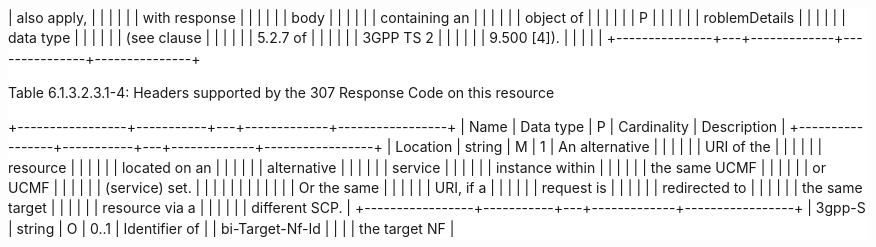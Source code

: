 | also apply,   |   |             |               |               |
| with response |   |             |               |               |
| body          |   |             |               |               |
| containing an |   |             |               |               |
| object of     |   |             |               |               |
| P             |   |             |               |               |
| roblemDetails |   |             |               |               |
| data type     |   |             |               |               |
| (see clause   |   |             |               |               |
| 5.2.7 of      |   |             |               |               |
| 3GPP TS 2     |   |             |               |               |
| 9.500 \[4\]). |   |             |               |               |
+---------------+---+-------------+---------------+---------------+

Table 6.1.3.2.3.1-4: Headers supported by the 307 Response Code on this
resource

+-----------------+-----------+---+-------------+-----------------+
| Name            | Data type | P | Cardinality | Description     |
+-----------------+-----------+---+-------------+-----------------+
| Location        | string    | M | 1           | An alternative  |
|                 |           |   |             | URI of the      |
|                 |           |   |             | resource        |
|                 |           |   |             | located on an   |
|                 |           |   |             | alternative     |
|                 |           |   |             | service         |
|                 |           |   |             | instance within |
|                 |           |   |             | the same UCMF   |
|                 |           |   |             | or UCMF         |
|                 |           |   |             | (service) set.  |
|                 |           |   |             |                 |
|                 |           |   |             | Or the same     |
|                 |           |   |             | URI, if a       |
|                 |           |   |             | request is      |
|                 |           |   |             | redirected to   |
|                 |           |   |             | the same target |
|                 |           |   |             | resource via a  |
|                 |           |   |             | different SCP.  |
+-----------------+-----------+---+-------------+-----------------+
| 3gpp-S          | string    | O | 0..1        | Identifier of   |
| bi-Target-Nf-Id |           |   |             | the target NF   |